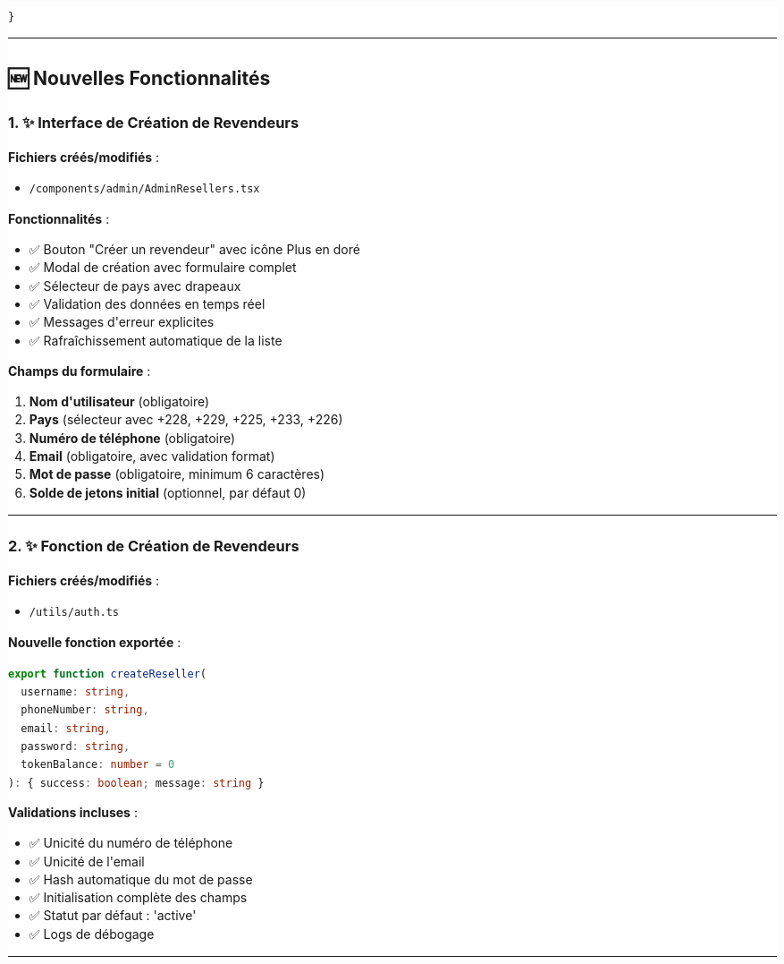 ```typescript
}
```

---

## 🆕 Nouvelles Fonctionnalités

### 1. ✨ **Interface de Création de Revendeurs**

**Fichiers créés/modifiés** :
- `/components/admin/AdminResellers.tsx`

**Fonctionnalités** :
- ✅ Bouton "Créer un revendeur" avec icône Plus en doré
- ✅ Modal de création avec formulaire complet
- ✅ Sélecteur de pays avec drapeaux
- ✅ Validation des données en temps réel
- ✅ Messages d'erreur explicites
- ✅ Rafraîchissement automatique de la liste

**Champs du formulaire** :
1. **Nom d'utilisateur** (obligatoire)
2. **Pays** (sélecteur avec +228, +229, +225, +233, +226)
3. **Numéro de téléphone** (obligatoire)
4. **Email** (obligatoire, avec validation format)
5. **Mot de passe** (obligatoire, minimum 6 caractères)
6. **Solde de jetons initial** (optionnel, par défaut 0)

---

### 2. ✨ **Fonction de Création de Revendeurs**

**Fichiers créés/modifiés** :
- `/utils/auth.ts`

**Nouvelle fonction exportée** :
```typescript
export function createReseller(
  username: string,
  phoneNumber: string,
  email: string,
  password: string,
  tokenBalance: number = 0
): { success: boolean; message: string }
```

**Validations incluses** :
- ✅ Unicité du numéro de téléphone
- ✅ Unicité de l'email
- ✅ Hash automatique du mot de passe
- ✅ Initialisation complète des champs
- ✅ Statut par défaut : 'active'
- ✅ Logs de débogage

---
